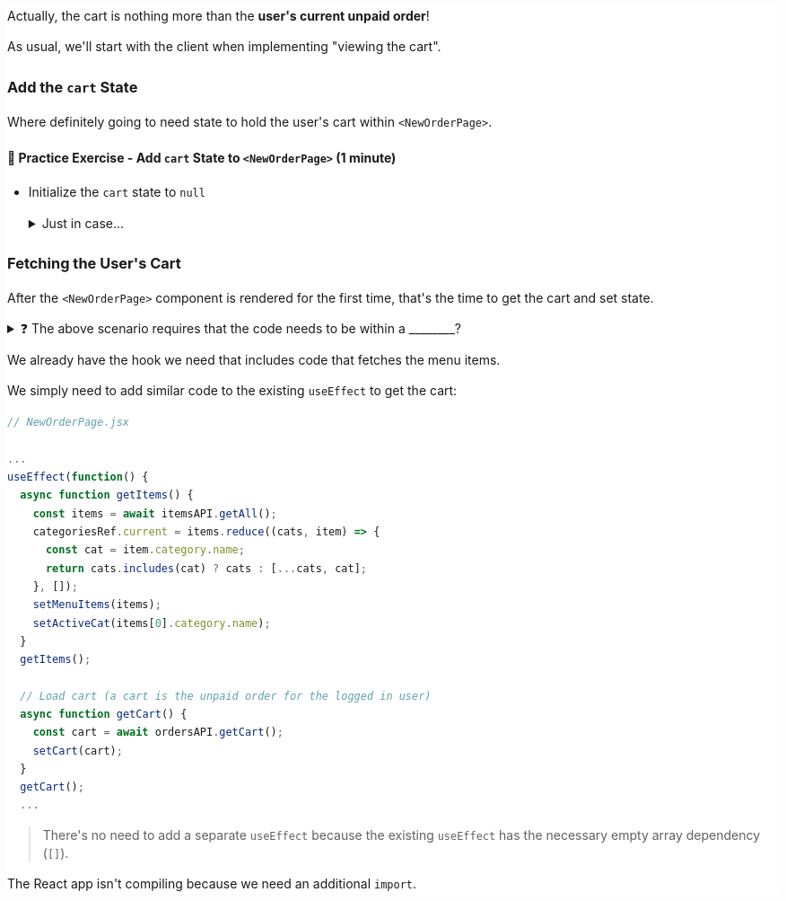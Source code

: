 Actually, the cart is nothing more than the **user's current unpaid order**! 

As usual, we'll start with the client when implementing "viewing the cart".

### Add the `cart` State

Where definitely going to need state to hold the user's cart within `<NewOrderPage>`.

#### 💪 Practice Exercise - Add `cart` State to `<NewOrderPage>` (1 minute)

- Initialize the `cart` state to `null`

  <details><summary>Just in case...</summary></details>

### Fetching the User's Cart 

After the `<NewOrderPage>` component is rendered for the first time, that's the time to get the cart and set state.

<details><summary>❓ The above scenario requires that the code needs to be within a ________?</summary></details>

We already have the hook we need that includes code that fetches the menu items.

We simply need to add similar code to the existing `useEffect` to get the cart:

```jsx
// NewOrderPage.jsx

...
useEffect(function() {
  async function getItems() {
    const items = await itemsAPI.getAll();
    categoriesRef.current = items.reduce((cats, item) => {
      const cat = item.category.name;
      return cats.includes(cat) ? cats : [...cats, cat];
    }, []);
    setMenuItems(items);
    setActiveCat(items[0].category.name);
  }
  getItems();

  // Load cart (a cart is the unpaid order for the logged in user)
  async function getCart() {
    const cart = await ordersAPI.getCart();
    setCart(cart);
  }
  getCart();
  ...
```

> There's no need to add a separate `useEffect` because the existing `useEffect` has the necessary empty array dependency (`[]`).

The React app isn't compiling because we need an additional `import`.
